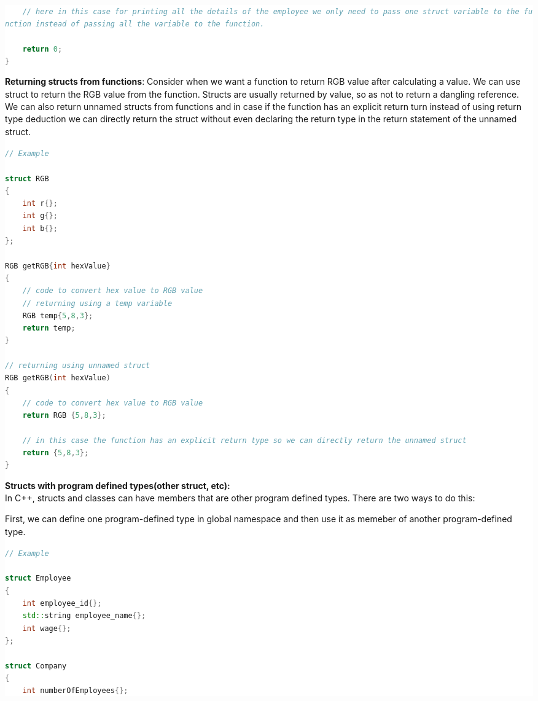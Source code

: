 ```cpp
    // here in this case for printing all the details of the employee we only need to pass one struct variable to the function instead of passing all the variable to the function.

    return 0;
}


```

**Returning structs from functions**: Consider when we want a function to return RGB value after calculating a value. We can use struct to return the RGB value from the function. Structs are usually returned by value, so as not to return a dangling reference. We can also return unnamed structs from functions and in case if the function has an explicit return turn instead of using return type deduction we can directly return the struct without even declaring the return type in the return statement of the unnamed struct.

```cpp
// Example

struct RGB
{
    int r{};
    int g{};
    int b{};
};

RGB getRGB{int hexValue}
{
    // code to convert hex value to RGB value
    // returning using a temp variable
    RGB temp{5,8,3};
    return temp;
}

// returning using unnamed struct
RGB getRGB(int hexValue)
{
    // code to convert hex value to RGB value
    return RGB {5,8,3};
    
    // in this case the function has an explicit return type so we can directly return the unnamed struct
    return {5,8,3};
}
```

**Structs with program defined types(other struct, etc):**  
In C++, structs and classes can have members that are other program defined types. There are two ways to do this:

First, we can define one program-defined type in global namespace and then use it as memeber of another program-defined type.
```cpp
// Example

struct Employee
{
    int employee_id{};
    std::string employee_name{};
    int wage{};
};

struct Company
{
    int numberOfEmployees{};
```